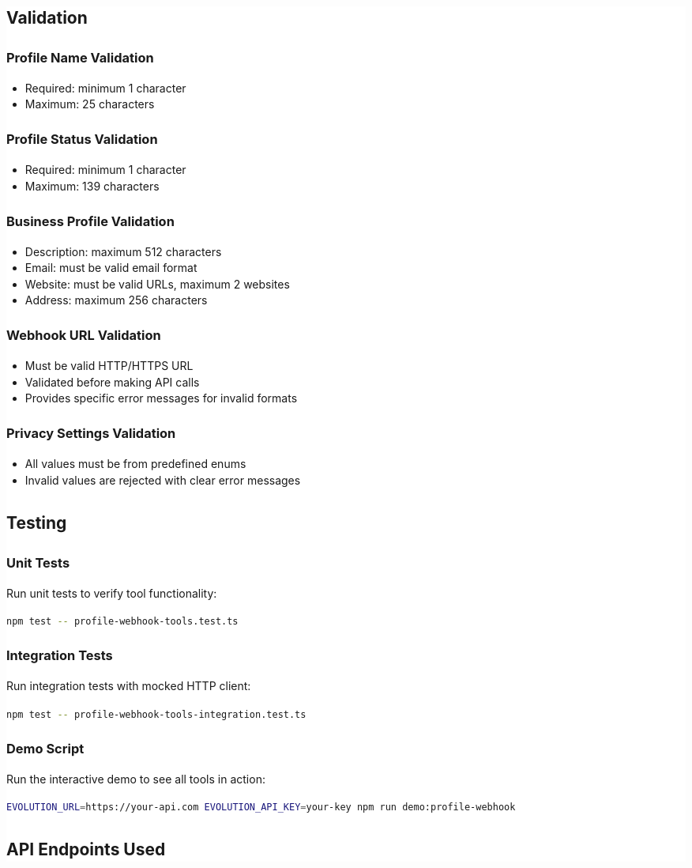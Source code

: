 ## Validation

### Profile Name Validation
- Required: minimum 1 character
- Maximum: 25 characters

### Profile Status Validation
- Required: minimum 1 character
- Maximum: 139 characters

### Business Profile Validation
- Description: maximum 512 characters
- Email: must be valid email format
- Website: must be valid URLs, maximum 2 websites
- Address: maximum 256 characters

### Webhook URL Validation
- Must be valid HTTP/HTTPS URL
- Validated before making API calls
- Provides specific error messages for invalid formats

### Privacy Settings Validation
- All values must be from predefined enums
- Invalid values are rejected with clear error messages

## Testing

### Unit Tests
Run unit tests to verify tool functionality:

```bash
npm test -- profile-webhook-tools.test.ts
```

### Integration Tests
Run integration tests with mocked HTTP client:

```bash
npm test -- profile-webhook-tools-integration.test.ts
```

### Demo Script
Run the interactive demo to see all tools in action:

```bash
EVOLUTION_URL=https://your-api.com EVOLUTION_API_KEY=your-key npm run demo:profile-webhook
```

## API Endpoints Used
